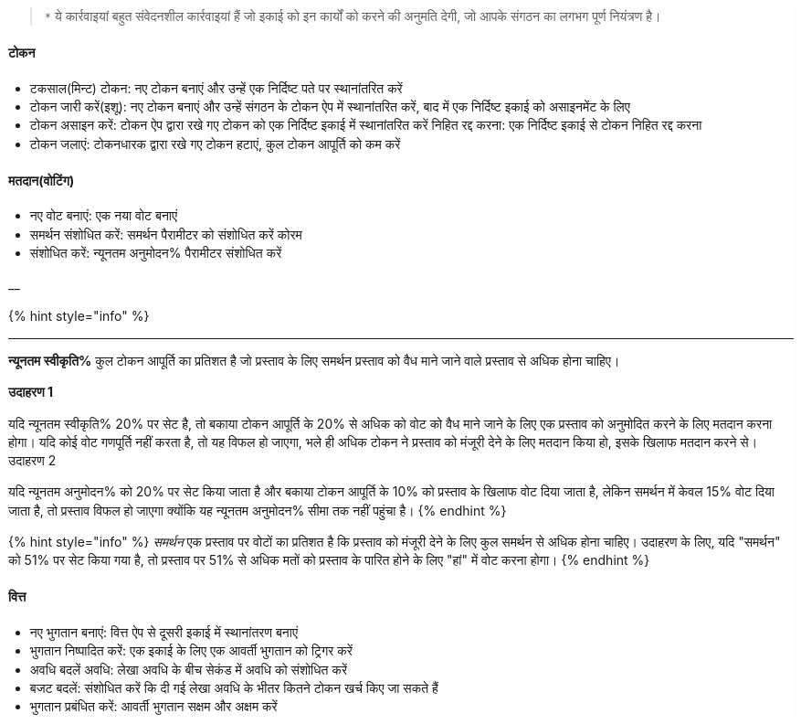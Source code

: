 > `*` ये कार्रवाइयां बहुत संवेदनशील कार्रवाइयां हैं जो इकाई को इन कार्यों को करने की अनुमति देगी, जो आपके संगठन का लगभग पूर्ण नियंत्रण है।

#### टोकन



* टकसाल(मिन्ट) टोकन: नए टोकन बनाएं और उन्हें एक निर्दिष्ट पते पर स्थानांतरित करें&#x20;
* टोकन जारी करें(इशू): नए टोकन बनाएं और उन्हें संगठन के टोकन ऐप में स्थानांतरित करें, बाद में एक निर्दिष्ट इकाई को असाइनमेंट के लिए&#x20;
* टोकन असाइन करें: टोकन ऐप द्वारा रखे गए टोकन को एक निर्दिष्ट इकाई में स्थानांतरित करें निहित रद्द करना: एक निर्दिष्ट इकाई से टोकन निहित रद्द करना&#x20;
* टोकन जलाएं: टोकनधारक द्वारा रखे गए टोकन हटाएं, कुल टोकन आपूर्ति को कम करें



#### मतदान(वोटिंग)

* नए वोट बनाएं: एक नया वोट बनाएं&#x20;
* समर्थन संशोधित करें: समर्थन पैरामीटर को संशोधित करें कोरम&#x20;
* संशोधित करें: न्यूनतम अनुमोदन% पैरामीटर संशोधित करें



\_\_

{% hint style="info" %}
****

**न्यूनतम स्वीकृति%** कुल टोकन आपूर्ति का प्रतिशत है जो प्रस्ताव के लिए समर्थन प्रस्ताव को वैध माने जाने वाले प्रस्ताव से अधिक होना चाहिए।

&#x20;**उदाहरण 1**

&#x20;यदि न्यूनतम स्वीकृति% 20% पर सेट है, तो बकाया टोकन आपूर्ति के 20% से अधिक को वोट को वैध माने जाने के लिए एक प्रस्ताव को अनुमोदित करने के लिए मतदान करना होगा। यदि कोई वोट गणपूर्ति नहीं करता है, तो यह विफल हो जाएगा, भले ही अधिक टोकन ने प्रस्ताव को मंजूरी देने के लिए मतदान किया हो, इसके खिलाफ मतदान करने से। उदाहरण 2&#x20;

यदि न्यूनतम अनुमोदन% को 20% पर सेट किया जाता है और बकाया टोकन आपूर्ति के 10% को प्रस्ताव के खिलाफ वोट दिया जाता है, लेकिन समर्थन में केवल 15% वोट दिया जाता है, तो प्रस्ताव विफल हो जाएगा क्योंकि यह न्यूनतम अनुमोदन% सीमा तक नहीं पहुंचा है।
{% endhint %}



{% hint style="info" %}
_समर्थन_ एक प्रस्ताव पर वोटों का प्रतिशत है कि प्रस्ताव को मंजूरी देने के लिए कुल समर्थन से अधिक होना चाहिए। उदाहरण के लिए, यदि "समर्थन" को 51% पर सेट किया गया है, तो प्रस्ताव पर 51% से अधिक मतों को प्रस्ताव के पारित होने के लिए "हां" में वोट करना होगा।
{% endhint %}

#### वित्त

* नए भुगतान बनाएं: वित्त ऐप से दूसरी इकाई में स्थानांतरण बनाएं&#x20;
* भुगतान निष्पादित करें: एक इकाई के लिए एक आवर्ती भुगतान को ट्रिगर करें&#x20;
* अवधि बदलें अवधि: लेखा अवधि के बीच सेकंड में अवधि को संशोधित करें&#x20;
* बजट बदलें: संशोधित करें कि दी गई लेखा अवधि के भीतर कितने टोकन खर्च किए जा सकते हैं&#x20;
* भुगतान प्रबंधित करें: आवर्ती भुगतान सक्षम और अक्षम करें
